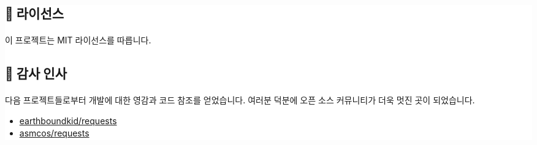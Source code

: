 ## 📜 라이선스

이 프로젝트는 MIT 라이선스를 따릅니다.

## 🙏 감사 인사

다음 프로젝트들로부터 개발에 대한 영감과 코드 참조를 얻었습니다. 여러분 덕분에 오픈 소스 커뮤니티가 더욱 멋진 곳이 되었습니다.

*   [earthboundkid/requests](https://github.com/earthboundkid/requests)
*   [asmcos/requests](https://github.com/asmcos/requests)